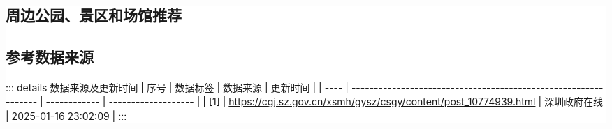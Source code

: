 ## 周边公园、景区和场馆推荐

<CardGrid>
  <ImageCard
        image="https://www.sz.gov.cn/attachment/1/1333/1333830/10784809.png"
        title="大浪体育公园"
        description="大浪体育公园位于大浪公园一路与泥头咀交叉口西南100米，占地面积3.9万平方米，始建于90年代。公园建设了老人与儿童的游乐区，同时建有篮球场且设置有护栏网，方便市民更好地运动。登山道旁设有座椅，为市民跑步散步提供舒适的休息场地。"
        href="/Cultural-Sports-Venues/Sports-Center/Dalang-Sports-Park/"
        author="待更新"
        date="2025/01/02"
      />
      <ImageCard
        image="https://www.sz.gov.cn/attachment/1/1333/1333830/10784809.png"
        title="大浪体育公园"
        description="大浪体育公园位于大浪公园一路与泥头咀交叉口西南100米，占地面积3.9万平方米，始建于90年代。公园建设了老人与儿童的游乐区，同时建有篮球场且设置有护栏网，方便市民更好地运动。登山道旁设有座椅，为市民跑步散步提供舒适的休息场地。"
        href="/Cultural-Sports-Venues/Sports-Center/Dalang-Sports-Park/"
        author="待更新"
        date="2025/01/02"
      />
    </CardGrid>


## 参考数据来源

::: details 数据来源及更新时间
| 序号 | 数据标签                                                        | 数据来源     | 更新时间            |
| ---- | --------------------------------------------------------------- | ------------ | ------------------- |
| [1]  | https://cgj.sz.gov.cn/xsmh/gysz/csgy/content/post_10774939.html | 深圳政府在线 | 2025-01-16 23:02:09 |
:::

